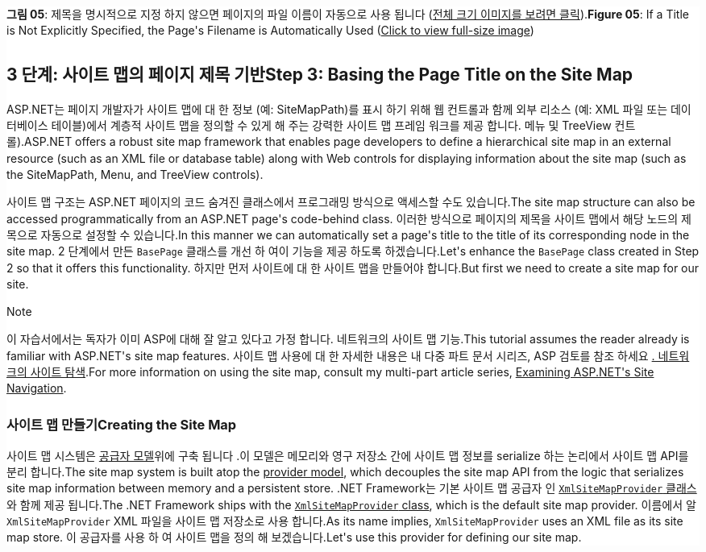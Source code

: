 <span data-ttu-id="01a08-231">**그림 05**: 제목을 명시적으로 지정 하지 않으면 페이지의 파일 이름이 자동으로 사용 됩니다 ([전체 크기 이미지를 보려면 클릭](specifying-the-title-meta-tags-and-other-html-headers-in-the-master-page-vb/_static/image7.png)).</span><span class="sxs-lookup"><span data-stu-id="01a08-231">**Figure 05**: If a Title is Not Explicitly Specified, the Page's Filename is Automatically Used  ([Click to view full-size image](specifying-the-title-meta-tags-and-other-html-headers-in-the-master-page-vb/_static/image7.png))</span></span>

## <a name="step-3-basing-the-page-title-on-the-site-map"></a><span data-ttu-id="01a08-232">3 단계: 사이트 맵의 페이지 제목 기반</span><span class="sxs-lookup"><span data-stu-id="01a08-232">Step 3: Basing the Page Title on the Site Map</span></span>

<span data-ttu-id="01a08-233">ASP.NET는 페이지 개발자가 사이트 맵에 대 한 정보 (예: SiteMapPath)를 표시 하기 위해 웹 컨트롤과 함께 외부 리소스 (예: XML 파일 또는 데이터베이스 테이블)에서 계층적 사이트 맵을 정의할 수 있게 해 주는 강력한 사이트 맵 프레임 워크를 제공 합니다. 메뉴 및 TreeView 컨트롤).</span><span class="sxs-lookup"><span data-stu-id="01a08-233">ASP.NET offers a robust site map framework that enables page developers to define a hierarchical site map in an external resource (such as an XML file or database table) along with Web controls for displaying information about the site map (such as the SiteMapPath, Menu, and TreeView controls).</span></span>

<span data-ttu-id="01a08-234">사이트 맵 구조는 ASP.NET 페이지의 코드 숨겨진 클래스에서 프로그래밍 방식으로 액세스할 수도 있습니다.</span><span class="sxs-lookup"><span data-stu-id="01a08-234">The site map structure can also be accessed programmatically from an ASP.NET page's code-behind class.</span></span> <span data-ttu-id="01a08-235">이러한 방식으로 페이지의 제목을 사이트 맵에서 해당 노드의 제목으로 자동으로 설정할 수 있습니다.</span><span class="sxs-lookup"><span data-stu-id="01a08-235">In this manner we can automatically set a page's title to the title of its corresponding node in the site map.</span></span> <span data-ttu-id="01a08-236">2 단계에서 만든 `BasePage` 클래스를 개선 하 여이 기능을 제공 하도록 하겠습니다.</span><span class="sxs-lookup"><span data-stu-id="01a08-236">Let's enhance the `BasePage` class created in Step 2 so that it offers this functionality.</span></span> <span data-ttu-id="01a08-237">하지만 먼저 사이트에 대 한 사이트 맵을 만들어야 합니다.</span><span class="sxs-lookup"><span data-stu-id="01a08-237">But first we need to create a site map for our site.</span></span>

> [!NOTE]
> <span data-ttu-id="01a08-238">이 자습서에서는 독자가 이미 ASP에 대해 잘 알고 있다고 가정 합니다. 네트워크의 사이트 맵 기능.</span><span class="sxs-lookup"><span data-stu-id="01a08-238">This tutorial assumes the reader already is familiar with ASP.NET's site map features.</span></span> <span data-ttu-id="01a08-239">사이트 맵 사용에 대 한 자세한 내용은 내 다중 파트 문서 시리즈, ASP 검토를 참조 하세요 [. 네트워크의 사이트 탐색](http://aspnet.4guysfromrolla.com/articles/111605-1.aspx).</span><span class="sxs-lookup"><span data-stu-id="01a08-239">For more information on using the site map, consult my multi-part article series, [Examining ASP.NET's Site Navigation](http://aspnet.4guysfromrolla.com/articles/111605-1.aspx).</span></span>

### <a name="creating-the-site-map"></a><span data-ttu-id="01a08-240">사이트 맵 만들기</span><span class="sxs-lookup"><span data-stu-id="01a08-240">Creating the Site Map</span></span>

<span data-ttu-id="01a08-241">사이트 맵 시스템은 [공급자 모델](http://aspnet.4guysfromrolla.com/articles/101905-1.aspx)위에 구축 됩니다 .이 모델은 메모리와 영구 저장소 간에 사이트 맵 정보를 serialize 하는 논리에서 사이트 맵 API를 분리 합니다.</span><span class="sxs-lookup"><span data-stu-id="01a08-241">The site map system is built atop the [provider model](http://aspnet.4guysfromrolla.com/articles/101905-1.aspx), which decouples the site map API from the logic that serializes site map information between memory and a persistent store.</span></span> <span data-ttu-id="01a08-242">.NET Framework는 기본 사이트 맵 공급자 인 [`XmlSiteMapProvider` 클래스](https://msdn.microsoft.com/library/system.web.xmlsitemapprovider.aspx)와 함께 제공 됩니다.</span><span class="sxs-lookup"><span data-stu-id="01a08-242">The .NET Framework ships with the [`XmlSiteMapProvider` class](https://msdn.microsoft.com/library/system.web.xmlsitemapprovider.aspx), which is the default site map provider.</span></span> <span data-ttu-id="01a08-243">이름에서 알 `XmlSiteMapProvider` XML 파일을 사이트 맵 저장소로 사용 합니다.</span><span class="sxs-lookup"><span data-stu-id="01a08-243">As its name implies, `XmlSiteMapProvider` uses an XML file as its site map store.</span></span> <span data-ttu-id="01a08-244">이 공급자를 사용 하 여 사이트 맵을 정의 해 보겠습니다.</span><span class="sxs-lookup"><span data-stu-id="01a08-244">Let's use this provider for defining our site map.</span></span>
